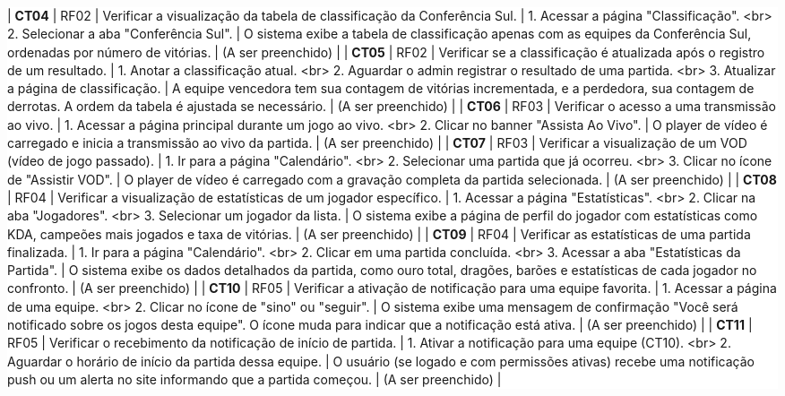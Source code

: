 | **CT04** | RF02         | Verificar a visualização da tabela de classificação da Conferência Sul. | 1. Acessar a página "Classificação". \<br\> 2. Selecionar a aba "Conferência Sul".                                                                                                                                                                                                                                                                                                                         | O sistema exibe a tabela de classificação apenas com as equipes da Conferência Sul, ordenadas por número de vitórias.                                                                               | (A ser preenchido)           |
| **CT05** | RF02         | Verificar se a classificação é atualizada após o registro de um resultado. | 1. Anotar a classificação atual. \<br\> 2. Aguardar o admin registrar o resultado de uma partida. \<br\> 3. Atualizar a página de classificação.                                                                                                                                                                                                                                                                     | A equipe vencedora tem sua contagem de vitórias incrementada, e a perdedora, sua contagem de derrotas. A ordem da tabela é ajustada se necessário.                                                     | (A ser preenchido)           |
| **CT06** | RF03         | Verificar o acesso a uma transmissão ao vivo.                       | 1. Acessar a página principal durante um jogo ao vivo. \<br\> 2. Clicar no banner "Assista Ao Vivo".                                                                                                                                                                                                                                                                                                        | O player de vídeo é carregado e inicia a transmissão ao vivo da partida.                                                                                                                          | (A ser preenchido)           |
| **CT07** | RF03         | Verificar a visualização de um VOD (vídeo de jogo passado).         | 1. Ir para a página "Calendário". \<br\> 2. Selecionar uma partida que já ocorreu. \<br\> 3. Clicar no ícone de "Assistir VOD".                                                                                                                                                                                                                                                                                     | O player de vídeo é carregado com a gravação completa da partida selecionada.                                                                                                                     | (A ser preenchido)           |
| **CT08** | RF04         | Verificar a visualização de estatísticas de um jogador específico. | 1. Acessar a página "Estatísticas". \<br\> 2. Clicar na aba "Jogadores". \<br\> 3. Selecionar um jogador da lista.                                                                                                                                                                                                                                                                                           | O sistema exibe a página de perfil do jogador com estatísticas como KDA, campeões mais jogados e taxa de vitórias.                                                                                  | (A ser preenchido)           |
| **CT09** | RF04         | Verificar as estatísticas de uma partida finalizada.             | 1. Ir para a página "Calendário". \<br\> 2. Clicar em uma partida concluída. \<br\> 3. Acessar a aba "Estatísticas da Partida".                                                                                                                                                                                                                                                                                     | O sistema exibe os dados detalhados da partida, como ouro total, dragões, barões e estatísticas de cada jogador no confronto.                                                                       | (A ser preenchido)           |
| **CT10** | RF05         | Verificar a ativação de notificação para uma equipe favorita.    | 1. Acessar a página de uma equipe. \<br\> 2. Clicar no ícone de "sino" ou "seguir".                                                                                                                                                                                                                                                                                                                       | O sistema exibe uma mensagem de confirmação "Você será notificado sobre os jogos desta equipe". O ícone muda para indicar que a notificação está ativa.                                            | (A ser preenchido)           |
| **CT11** | RF05         | Verificar o recebimento da notificação de início de partida.     | 1. Ativar a notificação para uma equipe (CT10). \<br\> 2. Aguardar o horário de início da partida dessa equipe.                                                                                                                                                                                                                                                                                                | O usuário (se logado e com permissões ativas) recebe uma notificação push ou um alerta no site informando que a partida começou.                                                                       | (A ser preenchido)           |